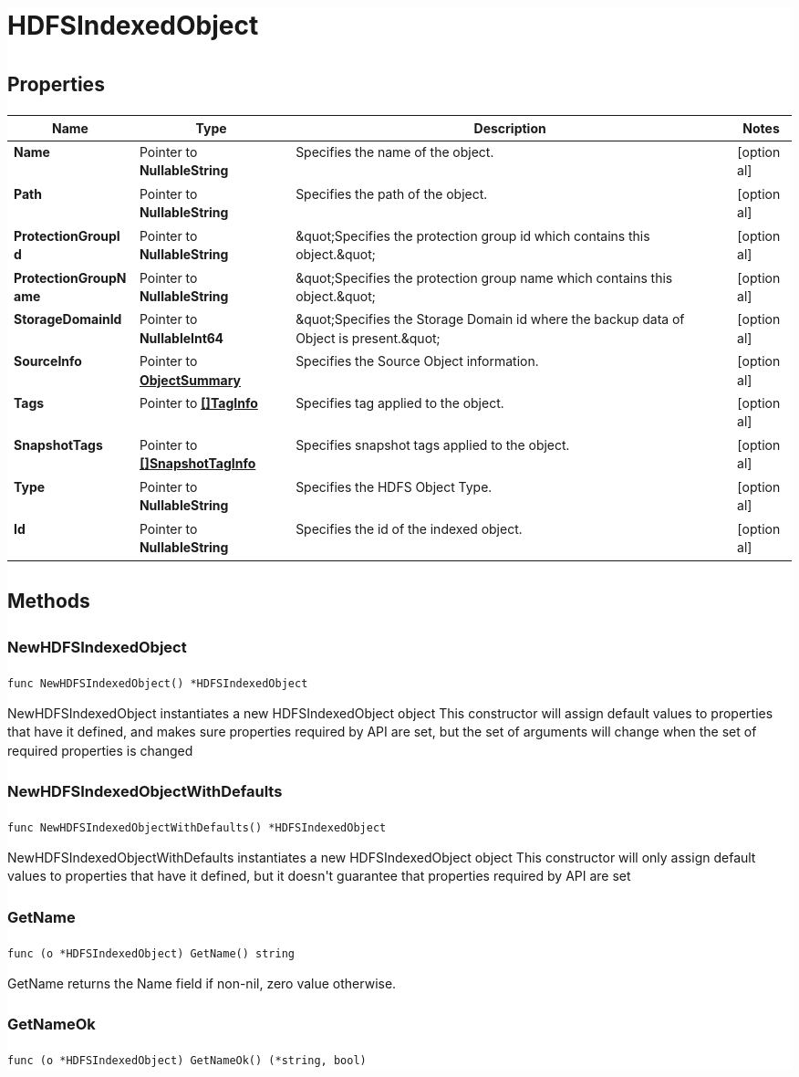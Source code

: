 # HDFSIndexedObject

## Properties

Name | Type | Description | Notes
------------ | ------------- | ------------- | -------------
**Name** | Pointer to **NullableString** | Specifies the name of the object. | [optional] 
**Path** | Pointer to **NullableString** | Specifies the path of the object. | [optional] 
**ProtectionGroupId** | Pointer to **NullableString** | \&quot;Specifies the protection group id which contains this object.\&quot; | [optional] 
**ProtectionGroupName** | Pointer to **NullableString** | \&quot;Specifies the protection group name which contains this object.\&quot; | [optional] 
**StorageDomainId** | Pointer to **NullableInt64** | \&quot;Specifies the Storage Domain id where the backup data of Object is present.\&quot; | [optional] 
**SourceInfo** | Pointer to [**ObjectSummary**](ObjectSummary.md) | Specifies the Source Object information. | [optional] 
**Tags** | Pointer to [**[]TagInfo**](TagInfo.md) | Specifies tag applied to the object. | [optional] 
**SnapshotTags** | Pointer to [**[]SnapshotTagInfo**](SnapshotTagInfo.md) | Specifies snapshot tags applied to the object. | [optional] 
**Type** | Pointer to **NullableString** | Specifies the HDFS Object Type. | [optional] 
**Id** | Pointer to **NullableString** | Specifies the id of the indexed object. | [optional] 

## Methods

### NewHDFSIndexedObject

`func NewHDFSIndexedObject() *HDFSIndexedObject`

NewHDFSIndexedObject instantiates a new HDFSIndexedObject object
This constructor will assign default values to properties that have it defined,
and makes sure properties required by API are set, but the set of arguments
will change when the set of required properties is changed

### NewHDFSIndexedObjectWithDefaults

`func NewHDFSIndexedObjectWithDefaults() *HDFSIndexedObject`

NewHDFSIndexedObjectWithDefaults instantiates a new HDFSIndexedObject object
This constructor will only assign default values to properties that have it defined,
but it doesn't guarantee that properties required by API are set

### GetName

`func (o *HDFSIndexedObject) GetName() string`

GetName returns the Name field if non-nil, zero value otherwise.

### GetNameOk

`func (o *HDFSIndexedObject) GetNameOk() (*string, bool)`

